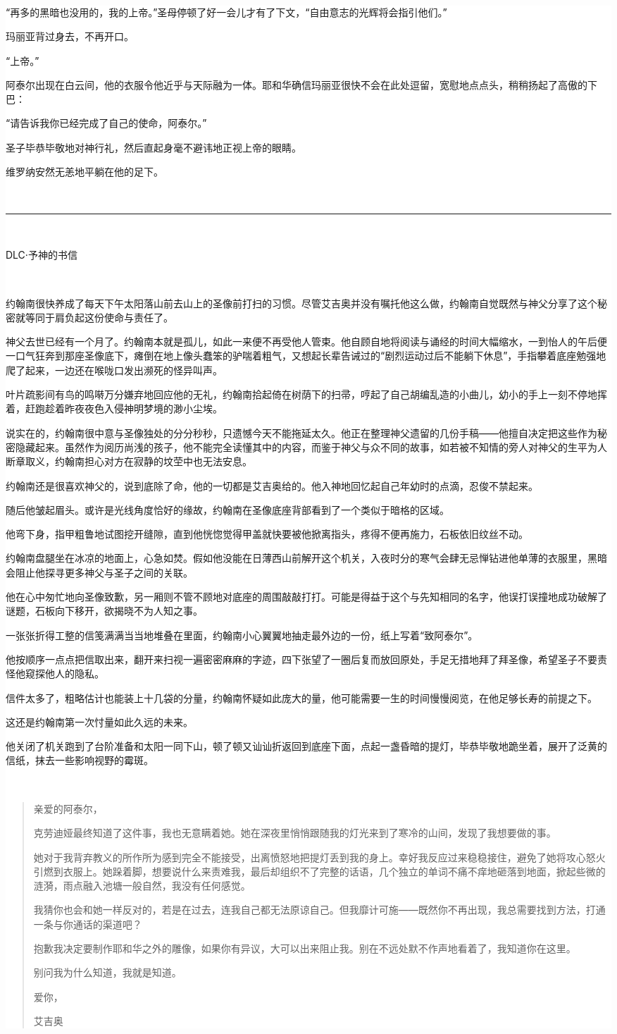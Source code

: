 “再多的黑暗也没用的，我的上帝。”圣母停顿了好一会儿才有了下文，“自由意志的光辉将会指引他们。”

玛丽亚背过身去，不再开口。

“上帝。”

阿泰尔出现在白云间，他的衣服令他近乎与天际融为一体。耶和华确信玛丽亚很快不会在此处逗留，宽慰地点点头，稍稍扬起了高傲的下巴：

“请告诉我你已经完成了自己的使命，阿泰尔。”

圣子毕恭毕敬地对神行礼，然后直起身毫不避讳地正视上帝的眼睛。

维罗纳安然无恙地平躺在他的足下。

<br/>

***

<br/>

DLC·予神的书信

<br/>

约翰南很快养成了每天下午太阳落山前去山上的圣像前打扫的习惯。尽管艾吉奥并没有嘱托他这么做，约翰南自觉既然与神父分享了这个秘密就等同于肩负起这份使命与责任了。

神父去世已经有一个月了。约翰南本就是孤儿，如此一来便不再受他人管束。他自顾自地将阅读与诵经的时间大幅缩水，一到怡人的午后便一口气狂奔到那座圣像底下，瘫倒在地上像头蠢笨的驴喘着粗气，又想起长辈告诫过的“剧烈运动过后不能躺下休息”，手指攀着底座勉强地爬了起来，一边还在喉咙口发出濒死的怪异叫声。

叶片疏影间有鸟的鸣啭万分嫌弃地回应他的无礼，约翰南拾起倚在树荫下的扫帚，哼起了自己胡编乱造的小曲儿，幼小的手上一刻不停地挥着，赶跑趁着昨夜夜色入侵神明梦境的渺小尘埃。

说实在的，约翰南很中意与圣像独处的分分秒秒，只遗憾今天不能拖延太久。他正在整理神父遗留的几份手稿——他擅自决定把这些作为秘密隐藏起来。虽然作为阅历尚浅的孩子，他不能完全读懂其中的内容，而鉴于神父与众不同的故事，如若被不知情的旁人对神父的生平为人断章取义，约翰南担心对方在寂静的坟茔中也无法安息。

约翰南还是很喜欢神父的，说到底除了命，他的一切都是艾吉奥给的。他入神地回忆起自己年幼时的点滴，忍俊不禁起来。

随后他皱起眉头。或许是光线角度恰好的缘故，约翰南在圣像底座背部看到了一个类似于暗格的区域。

他弯下身，指甲粗鲁地试图挖开缝隙，直到他恍惚觉得甲盖就快要被他掀离指头，疼得不便再施力，石板依旧纹丝不动。

约翰南盘腿坐在冰凉的地面上，心急如焚。假如他没能在日薄西山前解开这个机关，入夜时分的寒气会肆无忌惮钻进他单薄的衣服里，黑暗会阻止他探寻更多神父与圣子之间的关联。

他在心中匆忙地向圣像致歉，另一厢则不管不顾地对底座的周围敲敲打打。可能是得益于这个与先知相同的名字，他误打误撞地成功破解了谜题，石板向下移开，欲揭晓不为人知之事。

一张张折得工整的信笺满满当当地堆叠在里面，约翰南小心翼翼地抽走最外边的一份，纸上写着“致阿泰尔”。

他按顺序一点点把信取出来，翻开来扫视一遍密密麻麻的字迹，四下张望了一圈后复而放回原处，手足无措地拜了拜圣像，希望圣子不要责怪他窥探他人的隐私。

信件太多了，粗略估计也能装上十几袋的分量，约翰南怀疑如此庞大的量，他可能需要一生的时间慢慢阅览，在他足够长寿的前提之下。

这还是约翰南第一次忖量如此久远的未来。

他关闭了机关跑到了台阶准备和太阳一同下山，顿了顿又讪讪折返回到底座下面，点起一盏昏暗的提灯，毕恭毕敬地跪坐着，展开了泛黄的信纸，抹去一些影响视野的霉斑。

<br/>

>亲爱的阿泰尔，
>
>克劳迪娅最终知道了这件事，我也无意瞒着她。她在深夜里悄悄跟随我的灯光来到了寒冷的山间，发现了我想要做的事。
>
>她对于我背弃教义的所作所为感到完全不能接受，出离愤怒地把提灯丢到我的身上。幸好我反应过来稳稳接住，避免了她将攻心怒火引燃到衣服上。她跺着脚，想要说什么来责难我，最后却组织不了完整的话语，几个独立的单词不痛不痒地砸落到地面，掀起些微的涟漪，雨点融入池塘一般自然，我没有任何感觉。
>
>我猜你也会和她一样反对的，若是在过去，连我自己都无法原谅自己。但我靡计可施——既然你不再出现，我总需要找到方法，打通一条与你通话的渠道吧？
>
>抱歉我决定要制作耶和华之外的雕像，如果你有异议，大可以出来阻止我。别在不远处默不作声地看着了，我知道你在这里。
>
>别问我为什么知道，我就是知道。
>
>爱你，
>
>艾吉奥
